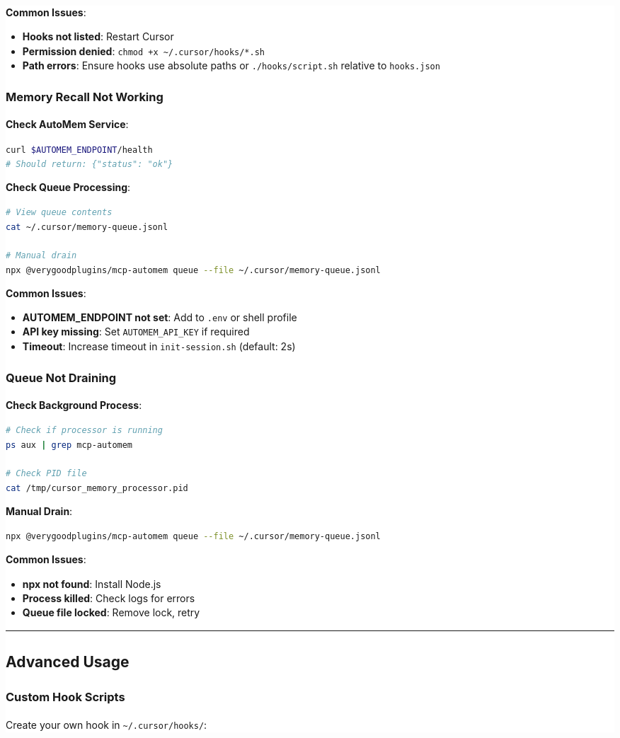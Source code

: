**Common Issues**:
- **Hooks not listed**: Restart Cursor
- **Permission denied**: `chmod +x ~/.cursor/hooks/*.sh`
- **Path errors**: Ensure hooks use absolute paths or `./hooks/script.sh` relative to `hooks.json`

### Memory Recall Not Working

**Check AutoMem Service**:
```bash
curl $AUTOMEM_ENDPOINT/health
# Should return: {"status": "ok"}
```

**Check Queue Processing**:
```bash
# View queue contents
cat ~/.cursor/memory-queue.jsonl

# Manual drain
npx @verygoodplugins/mcp-automem queue --file ~/.cursor/memory-queue.jsonl
```

**Common Issues**:
- **AUTOMEM_ENDPOINT not set**: Add to `.env` or shell profile
- **API key missing**: Set `AUTOMEM_API_KEY` if required
- **Timeout**: Increase timeout in `init-session.sh` (default: 2s)

### Queue Not Draining

**Check Background Process**:
```bash
# Check if processor is running
ps aux | grep mcp-automem

# Check PID file
cat /tmp/cursor_memory_processor.pid
```

**Manual Drain**:
```bash
npx @verygoodplugins/mcp-automem queue --file ~/.cursor/memory-queue.jsonl
```

**Common Issues**:
- **npx not found**: Install Node.js
- **Process killed**: Check logs for errors
- **Queue file locked**: Remove lock, retry

---

## Advanced Usage

### Custom Hook Scripts

Create your own hook in `~/.cursor/hooks/`:
